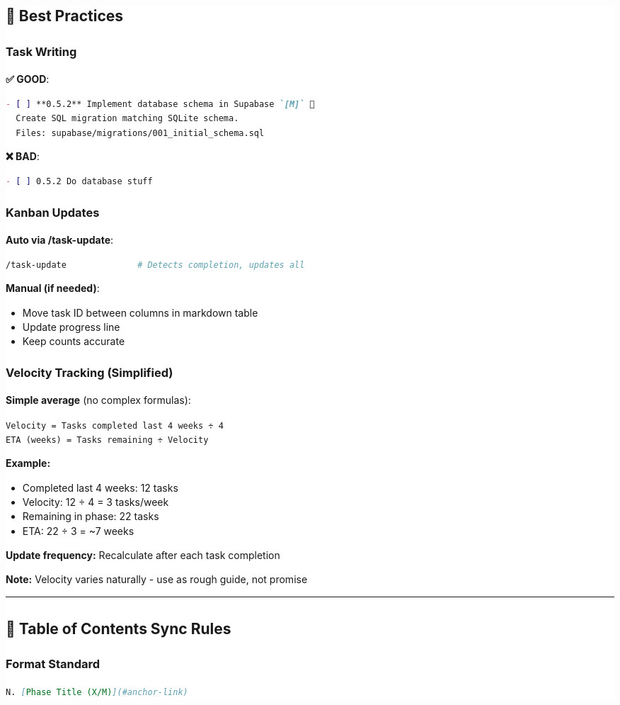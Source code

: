 
## 🎯 Best Practices

### Task Writing

**✅ GOOD**:
```markdown
- [ ] **0.5.2** Implement database schema in Supabase `[M]` 🔴
  Create SQL migration matching SQLite schema.
  Files: supabase/migrations/001_initial_schema.sql
```

**❌ BAD**:
```markdown
- [ ] 0.5.2 Do database stuff
```

### Kanban Updates

**Auto via /task-update**:
```bash
/task-update              # Detects completion, updates all
```

**Manual (if needed)**:
- Move task ID between columns in markdown table
- Update progress line
- Keep counts accurate

### Velocity Tracking (Simplified)

**Simple average** (no complex formulas):

```
Velocity = Tasks completed last 4 weeks ÷ 4
ETA (weeks) = Tasks remaining ÷ Velocity
```

**Example:**
- Completed last 4 weeks: 12 tasks
- Velocity: 12 ÷ 4 = 3 tasks/week
- Remaining in phase: 22 tasks
- ETA: 22 ÷ 3 = ~7 weeks

**Update frequency:** Recalculate after each task completion

**Note:** Velocity varies naturally - use as rough guide, not promise

---

## 📖 Table of Contents Sync Rules

### Format Standard
```markdown
N. [Phase Title (X/M)](#anchor-link)
```
